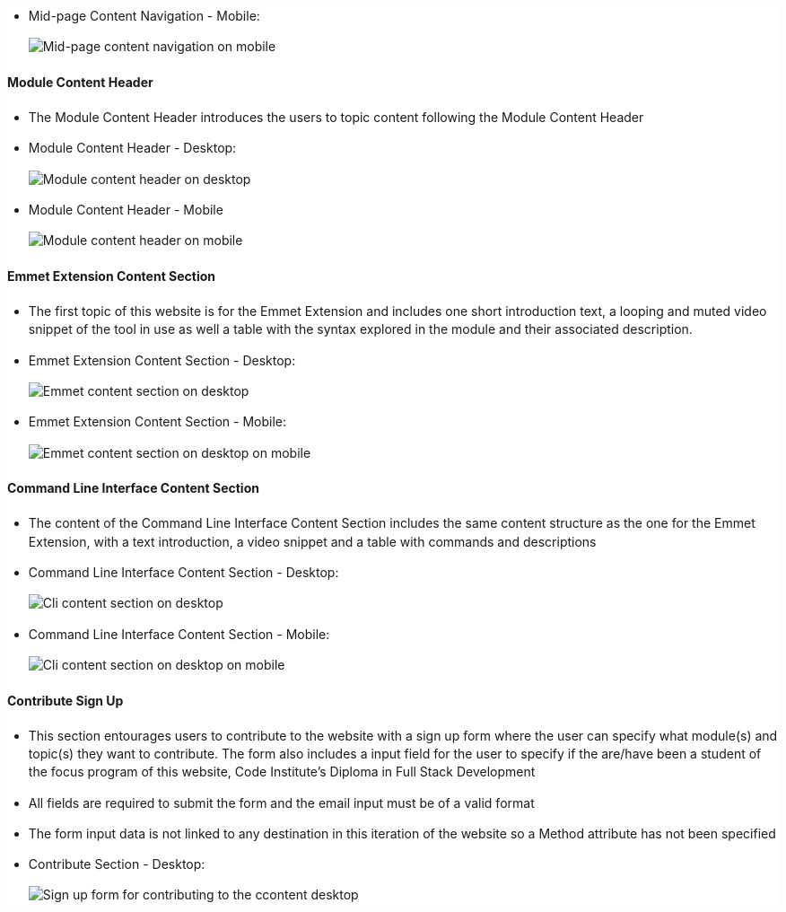 - Mid-page Content Navigation - Mobile: 

  <img src="assets/images/readme/shortcuts-and-commands-mobile.png" alt="Mid-page content navigation on mobile" width="200"/>

#### Module Content Header
- The Module Content Header introduces the users to topic content following the Module Content Header

- Module Content Header - Desktop:

  <img src="assets/images/readme/module-content-header-desktop.png" alt="Module content header on desktop" width="600"/> 

- Module Content Header - Mobile

  <img src="assets/images/readme/module-content-header-mobile.png" alt="Module content header on mobile" width="200"/>

#### Emmet Extension Content Section
- The first topic of this website is for the Emmet Extension and includes one short introduction text, a looping and muted video snippet of the tool in use as well a table with the syntax explored in the module and their associated description.

- Emmet Extension Content Section - Desktop:

  <img src="assets/images/readme/emmet-desktop.png" alt="Emmet content section on desktop" width="600"/> 

- Emmet Extension Content Section - Mobile:

  <img src="assets/images/readme/emmet-mobile.png" alt="Emmet content section on desktop on mobile" width="200"/>

#### Command Line Interface Content Section
- The content of the Command Line Interface Content Section includes the same content structure as the one for the Emmet Extension, with a text introduction, a video snippet and a table with commands and descriptions

- Command Line Interface Content Section - Desktop:

  <img src="assets/images/readme/cli-desktop.png" alt="Cli content section on desktop" width="600"/> 

- Command Line Interface Content Section - Mobile:

  <img src="assets/images/readme/cli-mobile.png" alt="Cli content section on desktop on mobile" width="200"/>

#### Contribute Sign Up
- This section entourages users to contribute to the website with a sign up form where the user can specify what module(s) and topic(s) they want to contribute. The form also includes a input field for the user to specify if the are/have been a student of the focus program of this website, Code Institute’s Diploma in Full Stack Development
- All fields are required to submit the form and the email input must be of a valid format
- The form input data is not linked to any destination in this iteration of the website so a Method attribute has not been specified 

- Contribute Section - Desktop:

  <img src="assets/images/readme/contribute-desktop.png" alt="Sign up form for contributing to the ccontent desktop" width="600"/> 
